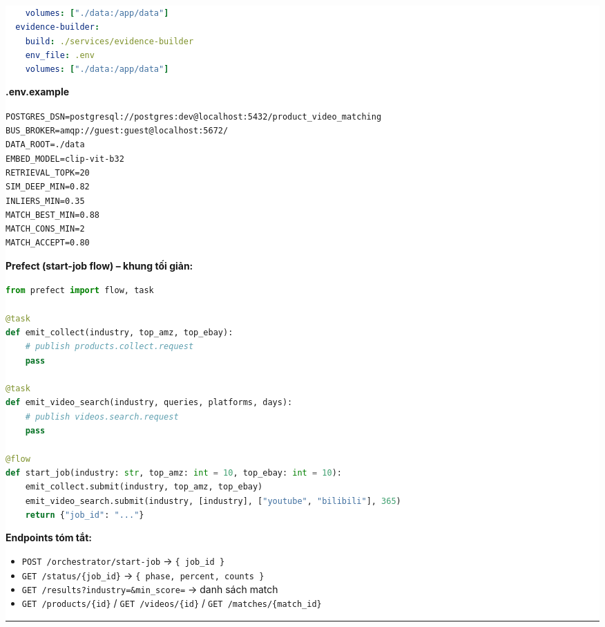 ```yaml
    volumes: ["./data:/app/data"]
  evidence-builder:
    build: ./services/evidence-builder
    env_file: .env
    volumes: ["./data:/app/data"]
```





**.env.example**

```
POSTGRES_DSN=postgresql://postgres:dev@localhost:5432/product_video_matching
BUS_BROKER=amqp://guest:guest@localhost:5672/
DATA_ROOT=./data
EMBED_MODEL=clip-vit-b32
RETRIEVAL_TOPK=20
SIM_DEEP_MIN=0.82
INLIERS_MIN=0.35
MATCH_BEST_MIN=0.88
MATCH_CONS_MIN=2
MATCH_ACCEPT=0.80
```

**Prefect (start-job flow) – khung tối giản:**

```python
from prefect import flow, task

@task
def emit_collect(industry, top_amz, top_ebay):
    # publish products.collect.request
    pass

@task
def emit_video_search(industry, queries, platforms, days):
    # publish videos.search.request
    pass

@flow
def start_job(industry: str, top_amz: int = 10, top_ebay: int = 10):
    emit_collect.submit(industry, top_amz, top_ebay)
    emit_video_search.submit(industry, [industry], ["youtube", "bilibili"], 365)
    return {"job_id": "..."}
```

**Endpoints tóm tắt:**

- `POST /orchestrator/start-job` → `{ job_id }`
- `GET /status/{job_id}` → `{ phase, percent, counts }`
- `GET /results?industry=&min_score=` → danh sách match
- `GET /products/{id}` / `GET /videos/{id}` / `GET /matches/{match_id}`

---
